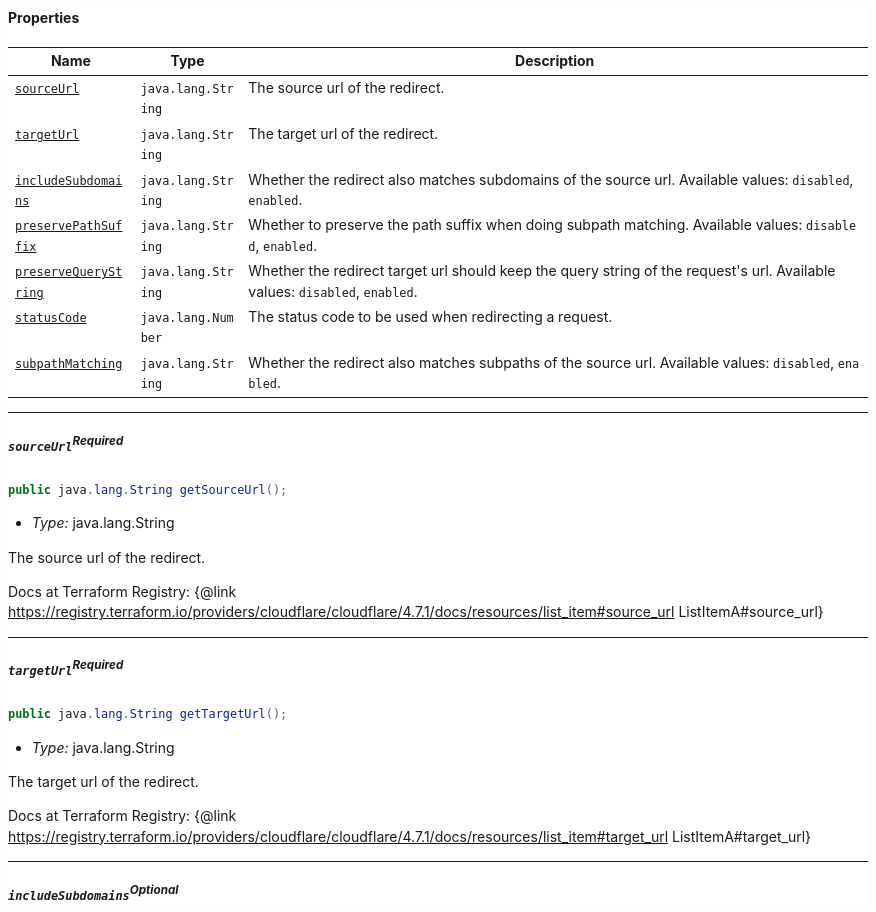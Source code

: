 #### Properties <a name="Properties" id="Properties"></a>

| **Name** | **Type** | **Description** |
| --- | --- | --- |
| <code><a href="#@cdktf/provider-cloudflare.listItem.ListItemRedirect.property.sourceUrl">sourceUrl</a></code> | <code>java.lang.String</code> | The source url of the redirect. |
| <code><a href="#@cdktf/provider-cloudflare.listItem.ListItemRedirect.property.targetUrl">targetUrl</a></code> | <code>java.lang.String</code> | The target url of the redirect. |
| <code><a href="#@cdktf/provider-cloudflare.listItem.ListItemRedirect.property.includeSubdomains">includeSubdomains</a></code> | <code>java.lang.String</code> | Whether the redirect also matches subdomains of the source url. Available values: `disabled`, `enabled`. |
| <code><a href="#@cdktf/provider-cloudflare.listItem.ListItemRedirect.property.preservePathSuffix">preservePathSuffix</a></code> | <code>java.lang.String</code> | Whether to preserve the path suffix when doing subpath matching. Available values: `disabled`, `enabled`. |
| <code><a href="#@cdktf/provider-cloudflare.listItem.ListItemRedirect.property.preserveQueryString">preserveQueryString</a></code> | <code>java.lang.String</code> | Whether the redirect target url should keep the query string of the request's url. Available values: `disabled`, `enabled`. |
| <code><a href="#@cdktf/provider-cloudflare.listItem.ListItemRedirect.property.statusCode">statusCode</a></code> | <code>java.lang.Number</code> | The status code to be used when redirecting a request. |
| <code><a href="#@cdktf/provider-cloudflare.listItem.ListItemRedirect.property.subpathMatching">subpathMatching</a></code> | <code>java.lang.String</code> | Whether the redirect also matches subpaths of the source url. Available values: `disabled`, `enabled`. |

---

##### `sourceUrl`<sup>Required</sup> <a name="sourceUrl" id="@cdktf/provider-cloudflare.listItem.ListItemRedirect.property.sourceUrl"></a>

```java
public java.lang.String getSourceUrl();
```

- *Type:* java.lang.String

The source url of the redirect.

Docs at Terraform Registry: {@link https://registry.terraform.io/providers/cloudflare/cloudflare/4.7.1/docs/resources/list_item#source_url ListItemA#source_url}

---

##### `targetUrl`<sup>Required</sup> <a name="targetUrl" id="@cdktf/provider-cloudflare.listItem.ListItemRedirect.property.targetUrl"></a>

```java
public java.lang.String getTargetUrl();
```

- *Type:* java.lang.String

The target url of the redirect.

Docs at Terraform Registry: {@link https://registry.terraform.io/providers/cloudflare/cloudflare/4.7.1/docs/resources/list_item#target_url ListItemA#target_url}

---

##### `includeSubdomains`<sup>Optional</sup> <a name="includeSubdomains" id="@cdktf/provider-cloudflare.listItem.ListItemRedirect.property.includeSubdomains"></a>
